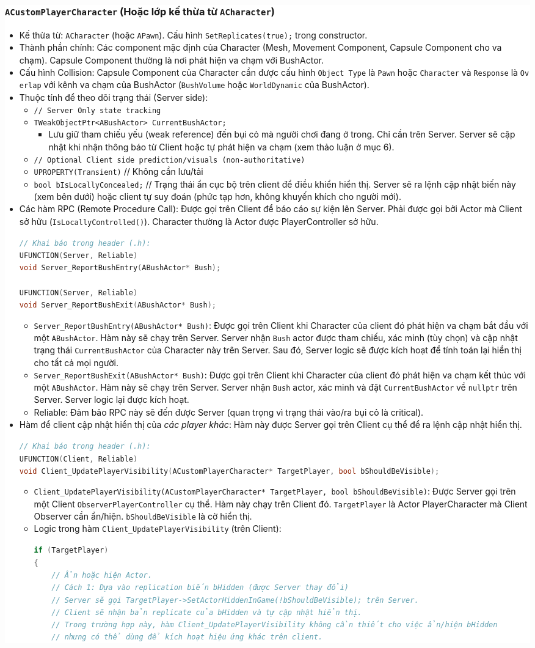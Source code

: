### `ACustomPlayerCharacter` (Hoặc lớp kế thừa từ `ACharacter`)

*   Kế thừa từ: `ACharacter` (hoặc `APawn`). Cấu hình `SetReplicates(true);` trong constructor.
*   Thành phần chính: Các component mặc định của Character (Mesh, Movement Component, Capsule Component cho va chạm). Capsule Component thường là nơi phát hiện va chạm với BushActor.
*   Cấu hình Collision: Capsule Component của Character cần được cấu hình `Object Type` là `Pawn` hoặc `Character` và `Response` là `Overlap` với kênh va chạm của BushActor (`BushVolume` hoặc `WorldDynamic` của BushActor).
*   Thuộc tính để theo dõi trạng thái (Server side):
    *   `// Server Only state tracking`
    *   `TWeakObjectPtr<ABushActor> CurrentBushActor;`
        *   Lưu giữ tham chiếu yếu (weak reference) đến bụi cỏ mà người chơi đang ở trong. Chỉ cần trên Server. Server sẽ cập nhật khi nhận thông báo từ Client hoặc tự phát hiện va chạm (xem thảo luận ở mục 6).
    *   `// Optional Client side prediction/visuals (non-authoritative)`
    *   `UPROPERTY(Transient)` // Không cần lưu/tải
    *   `bool bIsLocallyConcealed;` // Trạng thái ẩn cục bộ trên client để điều khiển hiển thị. Server sẽ ra lệnh cập nhật biến này (xem bên dưới) hoặc client tự suy đoán (phức tạp hơn, không khuyến khích cho người mới).
*   Các hàm RPC (Remote Procedure Call): Được gọi trên Client để báo cáo sự kiện lên Server. Phải được gọi bởi Actor mà Client sở hữu (`IsLocallyControlled()`). Character thường là Actor được PlayerController sở hữu.
    ```cpp
    // Khai báo trong header (.h):
    UFUNCTION(Server, Reliable)
    void Server_ReportBushEntry(ABushActor* Bush);

    UFUNCTION(Server, Reliable)
    void Server_ReportBushExit(ABushActor* Bush);
    ```
    *   `Server_ReportBushEntry(ABushActor* Bush)`: Được gọi trên Client khi Character của client đó phát hiện va chạm bắt đầu với một `ABushActor`. Hàm này sẽ chạy trên Server. Server nhận `Bush` actor được tham chiếu, xác minh (tùy chọn) và cập nhật trạng thái `CurrentBushActor` của Character này trên Server. Sau đó, Server logic sẽ được kích hoạt để tính toán lại hiển thị cho tất cả mọi người.
    *   `Server_ReportBushExit(ABushActor* Bush)`: Được gọi trên Client khi Character của client đó phát hiện va chạm kết thúc với một `ABushActor`. Hàm này sẽ chạy trên Server. Server nhận `Bush` actor, xác minh và đặt `CurrentBushActor` về `nullptr` trên Server. Server logic lại được kích hoạt.
    *   Reliable: Đảm bảo RPC này sẽ đến được Server (quan trọng vì trạng thái vào/ra bụi cỏ là critical).
*   Hàm để client cập nhật hiển thị của *các player khác*: Hàm này được Server gọi trên Client cụ thể để ra lệnh cập nhật hiển thị.
    ```cpp
    // Khai báo trong header (.h):
    UFUNCTION(Client, Reliable)
    void Client_UpdatePlayerVisibility(ACustomPlayerCharacter* TargetPlayer, bool bShouldBeVisible);
    ```
    *   `Client_UpdatePlayerVisibility(ACustomPlayerCharacter* TargetPlayer, bool bShouldBeVisible)`: Được Server gọi trên một Client `ObserverPlayerController` cụ thể. Hàm này chạy trên Client đó. `TargetPlayer` là Actor PlayerCharacter mà Client Observer cần ẩn/hiện. `bShouldBeVisible` là cờ hiển thị.
    *   Logic trong hàm `Client_UpdatePlayerVisibility` (trên Client):
        ```cpp
        if (TargetPlayer)
        {
            // Ẩn hoặc hiện Actor.
            // Cách 1: Dựa vào replication biến bHidden (được Server thay đổi)
            // Server sẽ gọi TargetPlayer->SetActorHiddenInGame(!bShouldBeVisible); trên Server.
            // Client sẽ nhận bản replicate của bHidden và tự cập nhật hiển thị.
            // Trong trường hợp này, hàm Client_UpdatePlayerVisibility không cần thiết cho việc ẩn/hiện bHidden
            // nhưng có thể dùng để kích hoạt hiệu ứng khác trên client.
